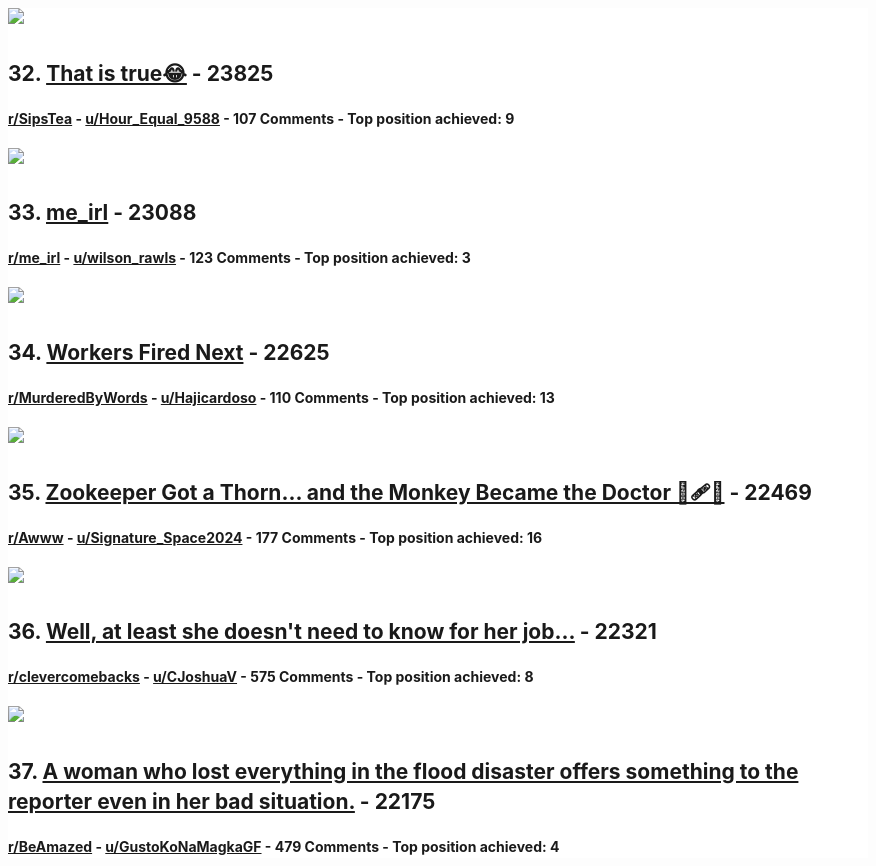 <a href="https://i.redd.it/vhmaz1ygf02f1.png"><img src="https://b.thumbs.redditmedia.com/YT9yqlbb6SWEETLSERWv0lZrYhnPrpVtPXMbyfVTGAQ.jpg"></img></a>

## 32. [That is true😂](http://reddit.com/r/SipsTea/comments/1kr54n6/that_is_true/) - 23825
#### [r/SipsTea](http://reddit.com/r/SipsTea) - [u/Hour_Equal_9588](http://reddit.com/u/Hour_Equal_9588) - 107 Comments - Top position achieved: 9

<a href="https://i.redd.it/6341r56axx1f1.jpeg"><img src="https://b.thumbs.redditmedia.com/1HVkTzNx7UQ88V5bpI_nnnmO1tciuTh_uQl4UBLnlzY.jpg"></img></a>

## 33. [me_irl](http://reddit.com/r/me_irl/comments/1kqvilr/me_irl/) - 23088
#### [r/me_irl](http://reddit.com/r/me_irl) - [u/wilson_rawls](http://reddit.com/u/wilson_rawls) - 123 Comments - Top position achieved: 3

<a href="https://i.redd.it/gwe3dh6fzu1f1.jpeg"><img src="https://b.thumbs.redditmedia.com/T1c7n5wo2rxv27SMAnYssmQ19RoYFdwAFDl9mBxWPfM.jpg"></img></a>

## 34. [Workers Fired Next](http://reddit.com/r/MurderedByWords/comments/1kr6wnb/workers_fired_next/) - 22625
#### [r/MurderedByWords](http://reddit.com/r/MurderedByWords) - [u/Hajicardoso](http://reddit.com/u/Hajicardoso) - 110 Comments - Top position achieved: 13

<a href="https://i.redd.it/77bjp7eqay1f1.jpeg"><img src="https://b.thumbs.redditmedia.com/XbFpm0wqqkOM_4p4T_FgGO60oOEYNuiv-vLACbALuWE.jpg"></img></a>

## 35. [Zookeeper Got a Thorn... and the Monkey Became the Doctor 🐒🩹💛](http://reddit.com/r/Awww/comments/1krasdz/zookeeper_got_a_thorn_and_the_monkey_became_the/) - 22469
#### [r/Awww](http://reddit.com/r/Awww) - [u/Signature_Space2024](http://reddit.com/u/Signature_Space2024) - 177 Comments - Top position achieved: 16

<a href="https://v.redd.it/m66sqjk32z1f1"><img src="https://external-preview.redd.it/aWtxeGVscDMyejFmMfmyjptSConD8_CVcfQnogPeZmzsrQlC-O0KjRZQikGJ.png?width=140&amp;height=140&amp;crop=140:140,smart&amp;format=jpg&amp;v=enabled&amp;lthumb=true&amp;s=a074e5066460bfe5ce5747b831c60f357c4daa0d"></img></a>

## 36. [Well, at least she doesn't need to know for her job...](http://reddit.com/r/clevercomebacks/comments/1krax9y/well_at_least_she_doesnt_need_to_know_for_her_job/) - 22321
#### [r/clevercomebacks](http://reddit.com/r/clevercomebacks) - [u/CJoshuaV](http://reddit.com/u/CJoshuaV) - 575 Comments - Top position achieved: 8

<a href="https://i.redd.it/kcgv6i313z1f1.jpeg"><img src="https://b.thumbs.redditmedia.com/m94h-FZToo8GYJr3cv4cl41OI5OK300SeIUAGd_k7ZQ.jpg"></img></a>

## 37. [A woman who lost everything in the flood disaster offers something to the reporter even in her bad situation.](http://reddit.com/r/BeAmazed/comments/1kr2jo5/a_woman_who_lost_everything_in_the_flood_disaster/) - 22175
#### [r/BeAmazed](http://reddit.com/r/BeAmazed) - [u/GustoKoNaMagkaGF](http://reddit.com/u/GustoKoNaMagkaGF) - 479 Comments - Top position achieved: 4
